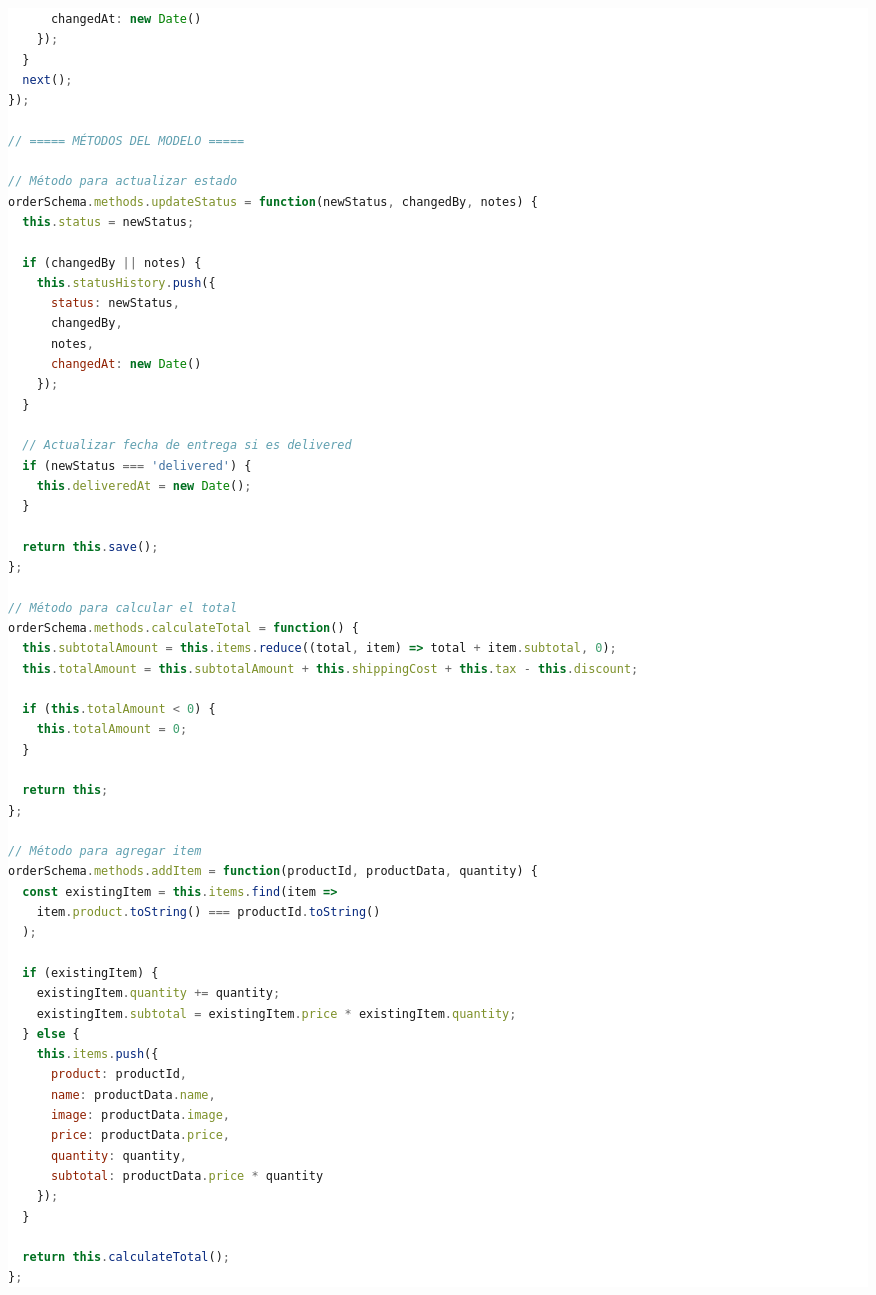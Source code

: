 ```javascript
      changedAt: new Date()
    });
  }
  next();
});

// ===== MÉTODOS DEL MODELO =====

// Método para actualizar estado
orderSchema.methods.updateStatus = function(newStatus, changedBy, notes) {
  this.status = newStatus;
  
  if (changedBy || notes) {
    this.statusHistory.push({
      status: newStatus,
      changedBy,
      notes,
      changedAt: new Date()
    });
  }
  
  // Actualizar fecha de entrega si es delivered
  if (newStatus === 'delivered') {
    this.deliveredAt = new Date();
  }
  
  return this.save();
};

// Método para calcular el total
orderSchema.methods.calculateTotal = function() {
  this.subtotalAmount = this.items.reduce((total, item) => total + item.subtotal, 0);
  this.totalAmount = this.subtotalAmount + this.shippingCost + this.tax - this.discount;
  
  if (this.totalAmount < 0) {
    this.totalAmount = 0;
  }
  
  return this;
};

// Método para agregar item
orderSchema.methods.addItem = function(productId, productData, quantity) {
  const existingItem = this.items.find(item => 
    item.product.toString() === productId.toString()
  );
  
  if (existingItem) {
    existingItem.quantity += quantity;
    existingItem.subtotal = existingItem.price * existingItem.quantity;
  } else {
    this.items.push({
      product: productId,
      name: productData.name,
      image: productData.image,
      price: productData.price,
      quantity: quantity,
      subtotal: productData.price * quantity
    });
  }
  
  return this.calculateTotal();
};
```